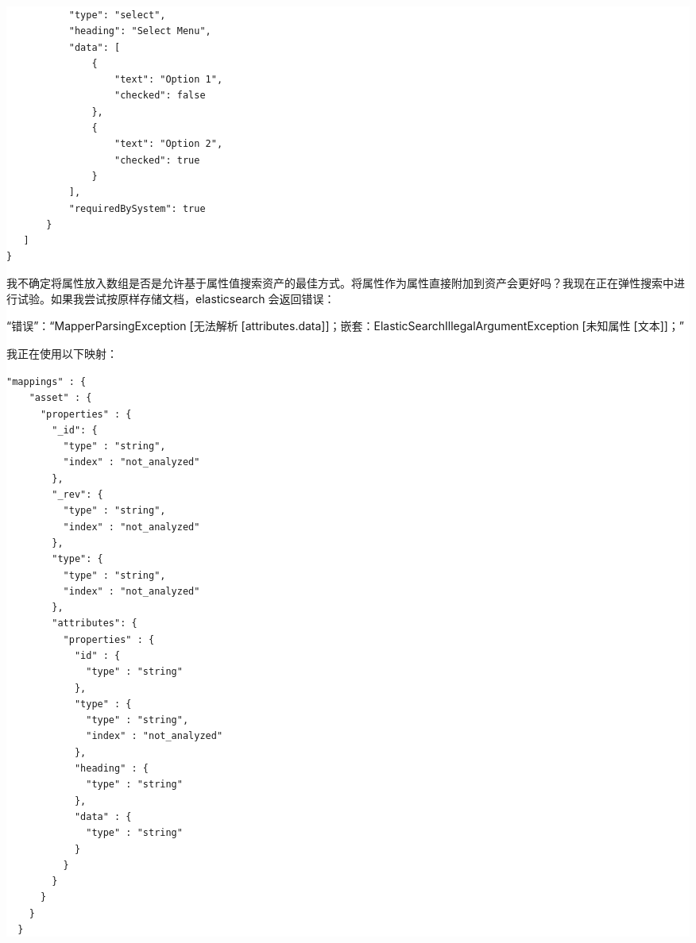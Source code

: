 ```
           "type": "select",
           "heading": "Select Menu",
           "data": [
               {
                   "text": "Option 1",
                   "checked": false
               },
               {
                   "text": "Option 2",
                   "checked": true
               }
           ],
           "requiredBySystem": true
       }
   ]
} 
```

我不确定将属性放入数组是否是允许基于属性值搜索资产的最佳方式。将属性作为属性直接附加到资产会更好吗？我现在正在弹性搜索中进行试验。如果我尝试按原样存储文档，elasticsearch 会返回错误：

“错误”：“MapperParsingException [无法解析 [attributes.data]]；嵌套：ElasticSearchIllegalArgumentException [未知属性 [文本]]；”

我正在使用以下映射：

```
"mappings" : {
    "asset" : {
      "properties" : {
        "_id": {
          "type" : "string",
          "index" : "not_analyzed"
        },
        "_rev": {
          "type" : "string",
          "index" : "not_analyzed"
        },
        "type": {
          "type" : "string",
          "index" : "not_analyzed"
        },
        "attributes": {
          "properties" : {
            "id" : {
              "type" : "string"
            },
            "type" : {
              "type" : "string",
              "index" : "not_analyzed"
            },
            "heading" : {
              "type" : "string"
            },
            "data" : {
              "type" : "string"
            }
          }
        }
      }
    }
  } 
```
